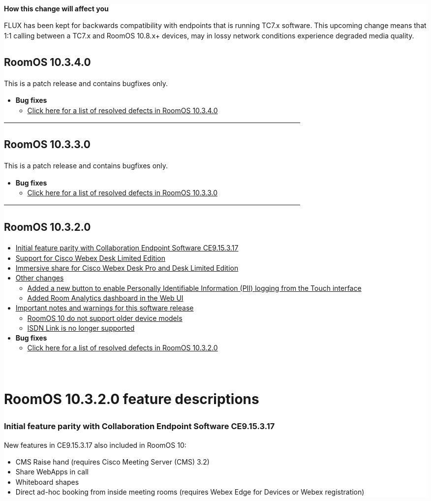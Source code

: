 **How this change will affect you**

FLUX has been kept for backwards compatibility with endpoints that is running TC7.x software. This upcoming change means that 1:1 calling between a TC7.x and RoomOS 10.8.x+ devices, may in lossy network conditions experience degraded media quality.

## RoomOS 10.3.4.0

This is a patch release and contains bugfixes only.

* <b>Bug fixes</b>
    * [Click here for a list of resolved defects in RoomOS 10.3.4.0](https://bst.cloudapps.cisco.com/bugsearch?pf=prdNm&kw=*&rls=10.3.4.0&bt=custV&sts=fd&sb=fr)

<hr style='width: 70%'>

## RoomOS 10.3.3.0

This is a patch release and contains bugfixes only.

* <b>Bug fixes</b>
    * [Click here for a list of resolved defects in RoomOS 10.3.3.0](https://bst.cloudapps.cisco.com/bugsearch?pf=prdNm&kw=*&rls=10.3.3.0&bt=custV&sts=fd&sb=fr)

<hr style='width: 70%'>

## RoomOS 10.3.2.0 
* [Initial feature parity with Collaboration Endpoint Software CE9.15.3.17](#10320-1) 
* [Support for Cisco Webex Desk Limited Edition](#10320-2)
* [Immersive share for Cisco Webex Desk Pro and Desk Limited Edition](#10320-3)
* [Other changes](#10320-4)
    * [Added a new button to enable Personally Identifiable Information (PII) logging from the Touch interface](#10320-41)
    * [Added Room Analytics dashboard in the Web UI](#10320-42)
* [Important notes and warnings for this software release](#10320-5)
    * [RoomOS 10 do not support older device models](#10320-51)
    * [ISDN Link is no longer supported](#10320-52)
* <b>Bug fixes</b>
    * [Click here for a list of resolved defects in RoomOS 10.3.2.0](https://bst.cloudapps.cisco.com/bugsearch?pf=prdNm&kw=*&rls=10.3.2.0&bt=custV&sts=fd&sb=fr)
    
<br>

# RoomOS 10.3.2.0 feature descriptions 

### Initial feature parity with Collaboration Endpoint Software CE9.15.3.17 <a name='10320-1'></a>

New features in CE9.15.3.17 also included in RoomOS 10:
* CMS Raise hand (requires Cisco Meeting Server (CMS) 3.2)
* Share WebApps in call
* Whiteboard shapes
* Direct ad-hoc booking from inside meeting rooms (requires Webex Edge for Devices or Webex registration)
